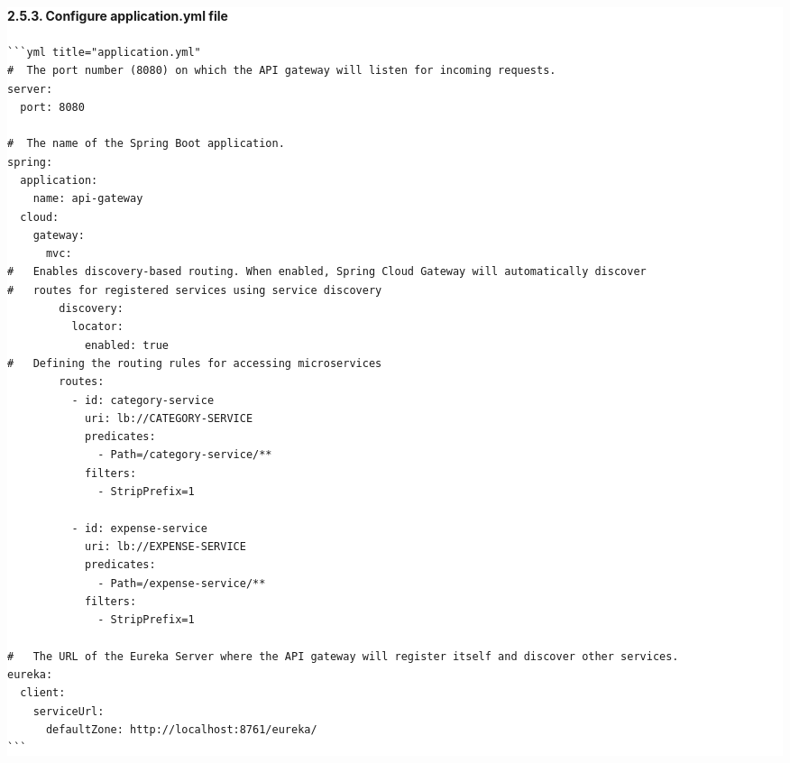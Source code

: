 #### 2.5.3. Configure application.yml file

    ```yml title="application.yml"
    #  The port number (8080) on which the API gateway will listen for incoming requests.
    server:
      port: 8080

    #  The name of the Spring Boot application.
    spring:
      application:
        name: api-gateway
      cloud:
        gateway:
          mvc:
    #   Enables discovery-based routing. When enabled, Spring Cloud Gateway will automatically discover
    #   routes for registered services using service discovery
            discovery:
              locator:
                enabled: true
    #   Defining the routing rules for accessing microservices
            routes:
              - id: category-service
                uri: lb://CATEGORY-SERVICE
                predicates:
                  - Path=/category-service/**
                filters:
                  - StripPrefix=1

              - id: expense-service
                uri: lb://EXPENSE-SERVICE
                predicates:
                  - Path=/expense-service/**
                filters:
                  - StripPrefix=1

    #   The URL of the Eureka Server where the API gateway will register itself and discover other services.
    eureka:
      client:
        serviceUrl:
          defaultZone: http://localhost:8761/eureka/
    ```
